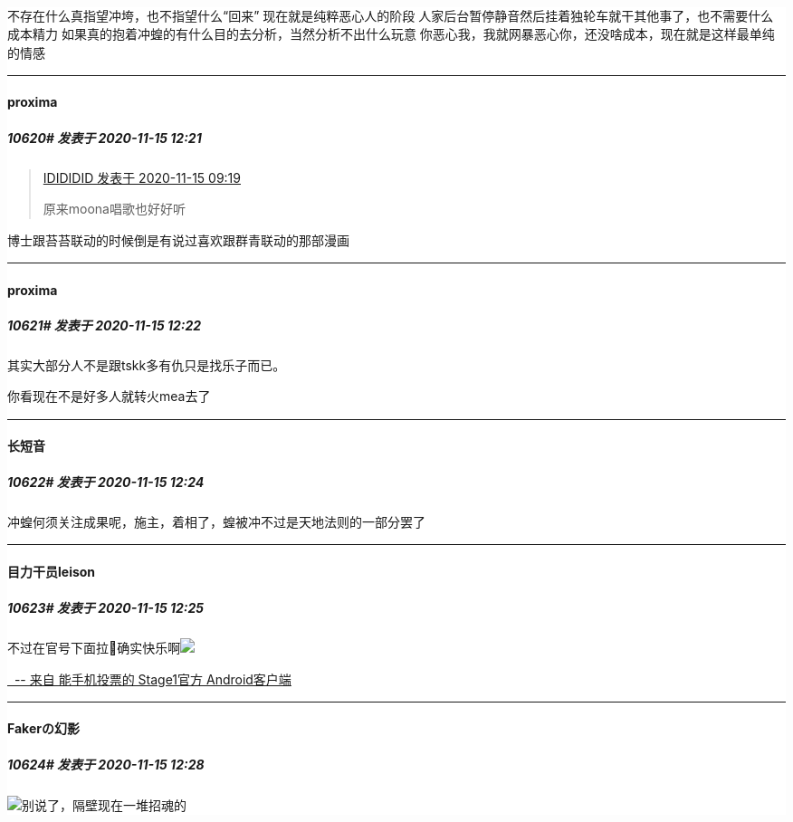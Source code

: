 
不存在什么真指望冲垮，也不指望什么“回来”
现在就是纯粹恶心人的阶段
人家后台暂停静音然后挂着独轮车就干其他事了，也不需要什么成本精力
如果真的抱着冲蝗的有什么目的去分析，当然分析不出什么玩意
你恶心我，我就网暴恶心你，还没啥成本，现在就是这样最单纯的情感


*****

####  proxima  
##### 10620#       发表于 2020-11-15 12:21


<blockquote><a href="httphttps://bbs.saraba1st.com/2b/forum.php?mod=redirect&amp;goto=findpost&amp;pid=49397853&amp;ptid=1969498" target="_blank">IDIDIDID 发表于 2020-11-15 09:19</a>

原来moona唱歌也好好听</blockquote>
博士跟苔苔联动的时候倒是有说过喜欢跟群青联动的那部漫画


*****

####  proxima  
##### 10621#       发表于 2020-11-15 12:22


其实大部分人不是跟tskk多有仇只是找乐子而已。

你看现在不是好多人就转火mea去了


*****

####  长短音  
##### 10622#       发表于 2020-11-15 12:24


冲蝗何须关注成果呢，施主，着相了，蝗被冲不过是天地法则的一部分罢了


*****

####  目力干员leison  
##### 10623#       发表于 2020-11-15 12:25


不过在官号下面拉💩确实快乐啊<img src="https://static.saraba1st.com/image/smiley/face2017/057.png" referrerpolicy="no-referrer">

[  -- 来自 能手机投票的 Stage1官方 Android客户端](https://www.coolapk.com/apk/140634)


*****

####  Fakerの幻影  
##### 10624#       发表于 2020-11-15 12:28


<img src="https://static.saraba1st.com/image/smiley/face2017/067.png" referrerpolicy="no-referrer">别说了，隔壁现在一堆招魂的
